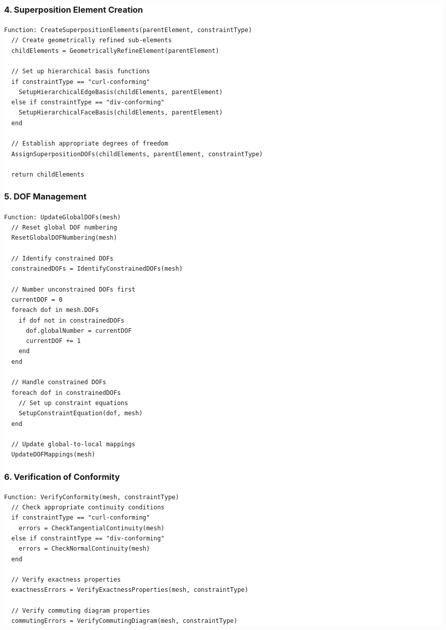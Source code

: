 ### 4. Superposition Element Creation

```
Function: CreateSuperpositionElements(parentElement, constraintType)
  // Create geometrically refined sub-elements
  childElements = GeometricallyRefineElement(parentElement)
  
  // Set up hierarchical basis functions
  if constraintType == "curl-conforming"
    SetupHierarchicalEdgeBasis(childElements, parentElement)
  else if constraintType == "div-conforming"
    SetupHierarchicalFaceBasis(childElements, parentElement)
  end
  
  // Establish appropriate degrees of freedom
  AssignSuperpositionDOFs(childElements, parentElement, constraintType)
  
  return childElements
```

### 5. DOF Management

```
Function: UpdateGlobalDOFs(mesh)
  // Reset global DOF numbering
  ResetGlobalDOFNumbering(mesh)
  
  // Identify constrained DOFs
  constrainedDOFs = IdentifyConstrainedDOFs(mesh)
  
  // Number unconstrained DOFs first
  currentDOF = 0
  foreach dof in mesh.DOFs
    if dof not in constrainedDOFs
      dof.globalNumber = currentDOF
      currentDOF += 1
    end
  end
  
  // Handle constrained DOFs
  foreach dof in constrainedDOFs
    // Set up constraint equations
    SetupConstraintEquation(dof, mesh)
  end
  
  // Update global-to-local mappings
  UpdateDOFMappings(mesh)
```

### 6. Verification of Conformity

```
Function: VerifyConformity(mesh, constraintType)
  // Check appropriate continuity conditions
  if constraintType == "curl-conforming"
    errors = CheckTangentialContinuity(mesh)
  else if constraintType == "div-conforming"
    errors = CheckNormalContinuity(mesh)
  end
  
  // Verify exactness properties
  exactnessErrors = VerifyExactnessProperties(mesh, constraintType)
  
  // Verify commuting diagram properties
  commutingErrors = VerifyCommutingDiagram(mesh, constraintType)
```